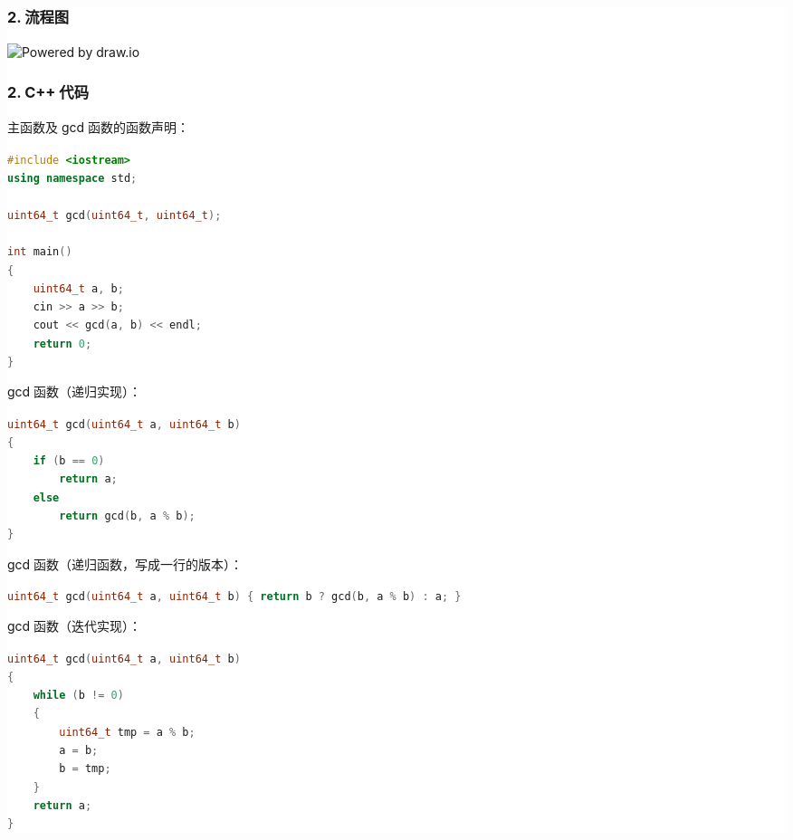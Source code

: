 ### 2. 流程图

![Powered by draw.io](https://webp.blocklune.cc/blog-imgs/cs/algorithms%20&%20data%20structures/求解最大公约数的四种算法/2.png)

### 2. C++ 代码

主函数及 gcd 函数的函数声明：

```c++
#include <iostream>
using namespace std;

uint64_t gcd(uint64_t, uint64_t);

int main()
{
    uint64_t a, b;
    cin >> a >> b;
    cout << gcd(a, b) << endl;
    return 0;
}
```

gcd 函数（递归实现）：

```c++
uint64_t gcd(uint64_t a, uint64_t b)
{
    if (b == 0)
        return a;
    else
        return gcd(b, a % b);
}
```

gcd 函数（递归函数，写成一行的版本）：

```c++
uint64_t gcd(uint64_t a, uint64_t b) { return b ? gcd(b, a % b) : a; }
```

gcd 函数（迭代实现）：

```c++
uint64_t gcd(uint64_t a, uint64_t b)
{
    while (b != 0)
    {
        uint64_t tmp = a % b;
        a = b;
        b = tmp;
    }
    return a;
}
```
